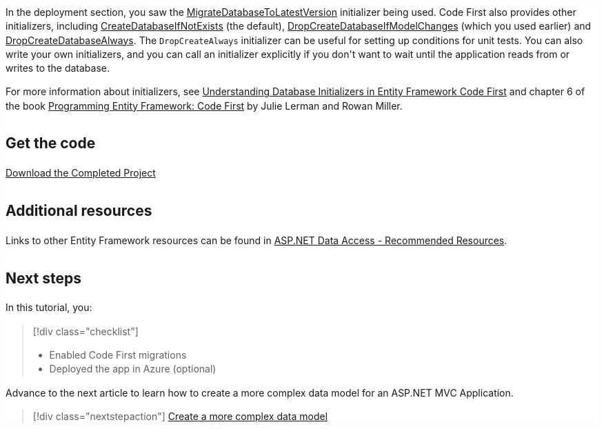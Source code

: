 In the deployment section, you saw the [MigrateDatabaseToLatestVersion](https://msdn.microsoft.com/library/hh829476(v=vs.103).aspx) initializer being used. Code First also provides other initializers, including [CreateDatabaseIfNotExists](https://msdn.microsoft.com/library/gg679221(v=vs.103).aspx) (the default), [DropCreateDatabaseIfModelChanges](https://msdn.microsoft.com/library/gg679604(v=VS.103).aspx) (which you used earlier) and [DropCreateDatabaseAlways](https://msdn.microsoft.com/library/gg679506(v=VS.103).aspx). The `DropCreateAlways` initializer can be useful for setting up conditions for unit tests. You can also write your own initializers, and you can call an initializer explicitly if you don't want to wait until the application reads from or writes to the database.

For more information about initializers, see [Understanding Database Initializers in Entity Framework Code First](https://www.codeguru.com/csharp/understanding-database-initializers-in-entity-framework-code-first/) and chapter 6 of the book [Programming Entity Framework: Code First](http://shop.oreilly.com/product/0636920022220.do) by Julie Lerman and Rowan Miller.

## Get the code

[Download the Completed Project](https://webpifeed.blob.core.windows.net/webpifeed/Partners/ASP.NET%20MVC%20Application%20Using%20Entity%20Framework%20Code%20First.zip)

## Additional resources

Links to other Entity Framework resources can be found in [ASP.NET Data Access - Recommended Resources](xref:whitepapers/aspnet-data-access-content-map).

## Next steps

In this tutorial, you:

> [!div class="checklist"]
> * Enabled Code First migrations
> * Deployed the app in Azure (optional)

Advance to the next article to learn how to create a more complex data model for an ASP.NET MVC Application.
> [!div class="nextstepaction"]
> [Create a more complex data model](creating-a-more-complex-data-model-for-an-asp-net-mvc-application.md)

